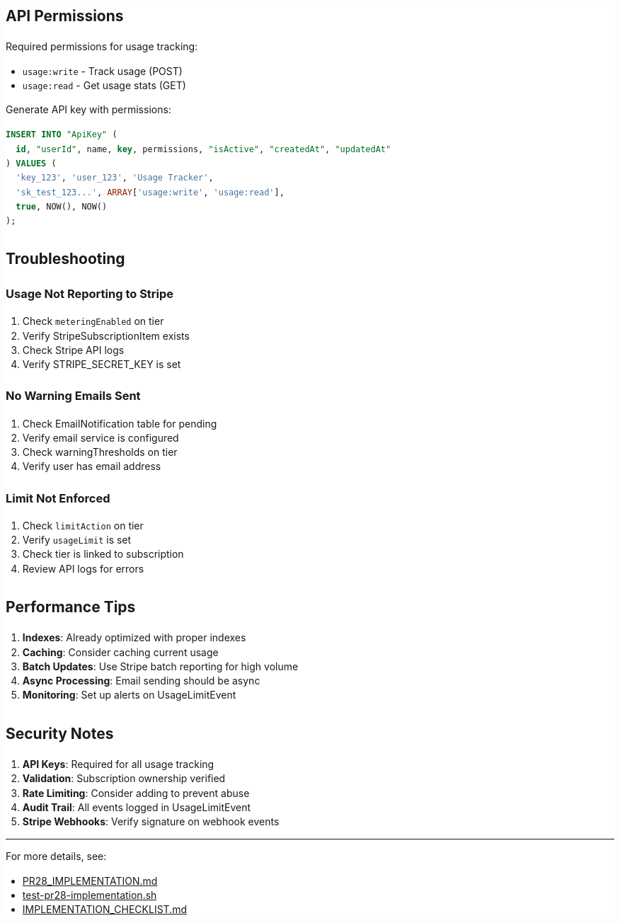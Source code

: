 ## API Permissions

Required permissions for usage tracking:
- `usage:write` - Track usage (POST)
- `usage:read` - Get usage stats (GET)

Generate API key with permissions:
```sql
INSERT INTO "ApiKey" (
  id, "userId", name, key, permissions, "isActive", "createdAt", "updatedAt"
) VALUES (
  'key_123', 'user_123', 'Usage Tracker',
  'sk_test_123...', ARRAY['usage:write', 'usage:read'],
  true, NOW(), NOW()
);
```

## Troubleshooting

### Usage Not Reporting to Stripe
1. Check `meteringEnabled` on tier
2. Verify StripeSubscriptionItem exists
3. Check Stripe API logs
4. Verify STRIPE_SECRET_KEY is set

### No Warning Emails Sent
1. Check EmailNotification table for pending
2. Verify email service is configured
3. Check warningThresholds on tier
4. Verify user has email address

### Limit Not Enforced
1. Check `limitAction` on tier
2. Verify `usageLimit` is set
3. Check tier is linked to subscription
4. Review API logs for errors

## Performance Tips

1. **Indexes**: Already optimized with proper indexes
2. **Caching**: Consider caching current usage
3. **Batch Updates**: Use Stripe batch reporting for high volume
4. **Async Processing**: Email sending should be async
5. **Monitoring**: Set up alerts on UsageLimitEvent

## Security Notes

1. **API Keys**: Required for all usage tracking
2. **Validation**: Subscription ownership verified
3. **Rate Limiting**: Consider adding to prevent abuse
4. **Audit Trail**: All events logged in UsageLimitEvent
5. **Stripe Webhooks**: Verify signature on webhook events

---

For more details, see:
- [PR28_IMPLEMENTATION.md](./PR28_IMPLEMENTATION.md)
- [test-pr28-implementation.sh](./test-pr28-implementation.sh)
- [IMPLEMENTATION_CHECKLIST.md](./IMPLEMENTATION_CHECKLIST.md)
